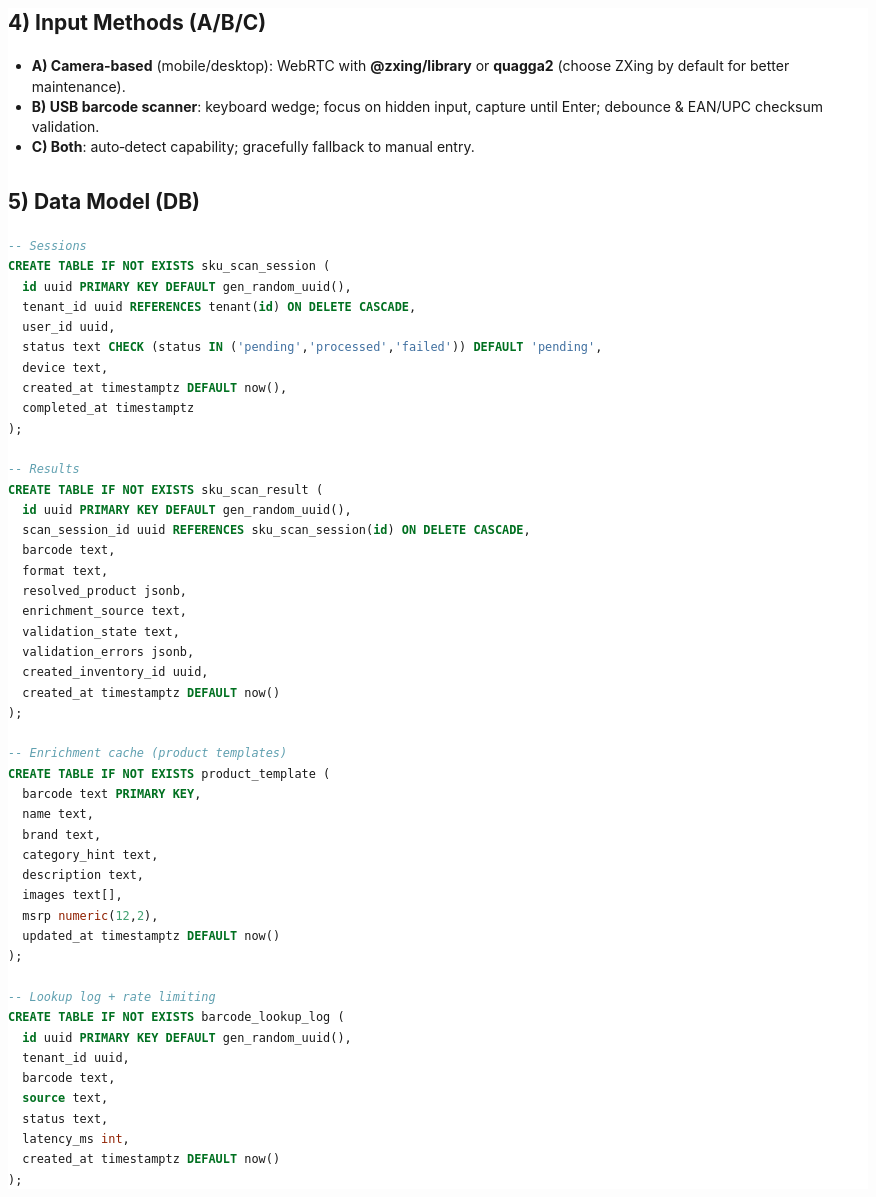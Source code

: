 ## 4) Input Methods (A/B/C)
- **A) Camera‑based** (mobile/desktop): WebRTC with **@zxing/library** or **quagga2** (choose ZXing by default for better maintenance).  
- **B) USB barcode scanner**: keyboard wedge; focus on hidden input, capture until Enter; debounce & EAN/UPC checksum validation.  
- **C) Both**: auto‑detect capability; gracefully fallback to manual entry.

## 5) Data Model (DB)
```sql
-- Sessions
CREATE TABLE IF NOT EXISTS sku_scan_session (
  id uuid PRIMARY KEY DEFAULT gen_random_uuid(),
  tenant_id uuid REFERENCES tenant(id) ON DELETE CASCADE,
  user_id uuid,
  status text CHECK (status IN ('pending','processed','failed')) DEFAULT 'pending',
  device text,
  created_at timestamptz DEFAULT now(),
  completed_at timestamptz
);

-- Results
CREATE TABLE IF NOT EXISTS sku_scan_result (
  id uuid PRIMARY KEY DEFAULT gen_random_uuid(),
  scan_session_id uuid REFERENCES sku_scan_session(id) ON DELETE CASCADE,
  barcode text,
  format text,
  resolved_product jsonb,
  enrichment_source text,
  validation_state text,
  validation_errors jsonb,
  created_inventory_id uuid,
  created_at timestamptz DEFAULT now()
);

-- Enrichment cache (product templates)
CREATE TABLE IF NOT EXISTS product_template (
  barcode text PRIMARY KEY,
  name text,
  brand text,
  category_hint text,
  description text,
  images text[],
  msrp numeric(12,2),
  updated_at timestamptz DEFAULT now()
);

-- Lookup log + rate limiting
CREATE TABLE IF NOT EXISTS barcode_lookup_log (
  id uuid PRIMARY KEY DEFAULT gen_random_uuid(),
  tenant_id uuid,
  barcode text,
  source text,
  status text,
  latency_ms int,
  created_at timestamptz DEFAULT now()
);
```
